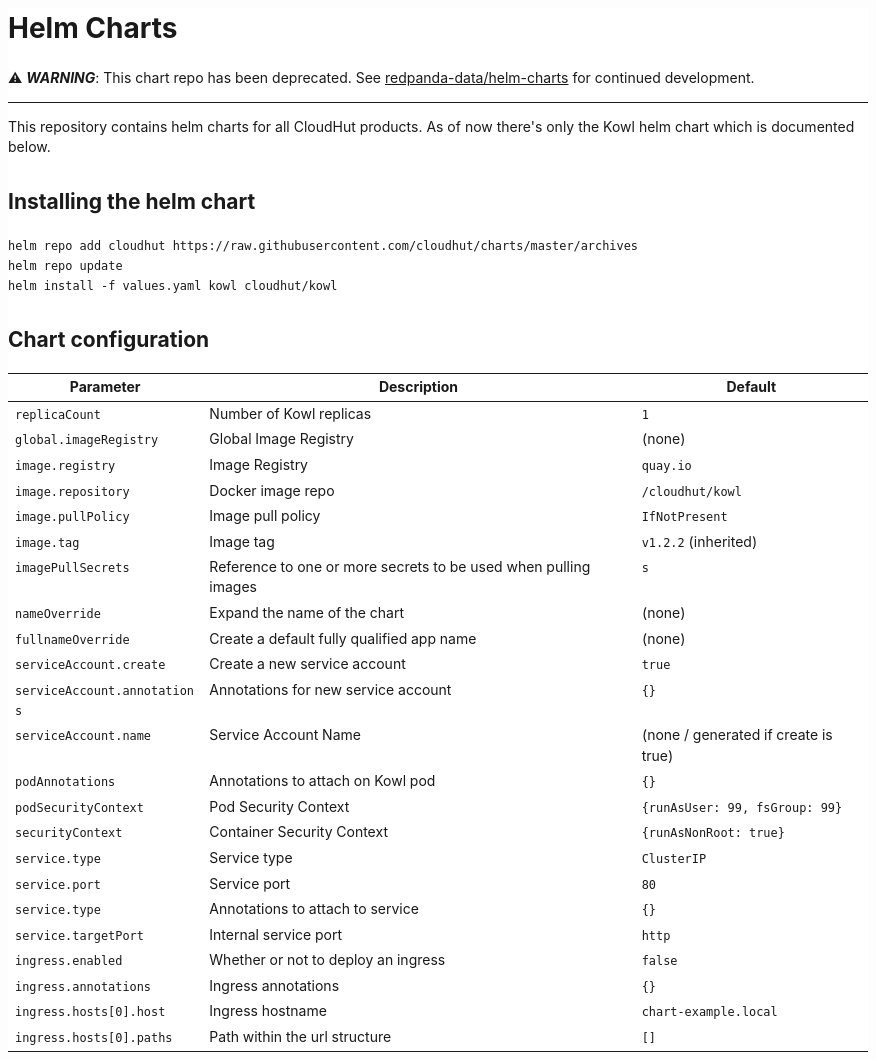 # Helm Charts

:warning: __*WARNING*__: This chart repo has been deprecated.
See [redpanda-data/helm-charts](https://github.com/redpanda-data/helm-charts) for continued development.

---

This repository contains helm charts for all CloudHut products. As of now there's only the Kowl helm chart which is documented below.

## Installing the helm chart

```
helm repo add cloudhut https://raw.githubusercontent.com/cloudhut/charts/master/archives
helm repo update
helm install -f values.yaml kowl cloudhut/kowl
```

## Chart configuration

| Parameter | Description | Default |
| --- | --- | --- |
| `replicaCount` | Number of Kowl replicas | `1` |
| `global.imageRegistry` | Global Image Registry | (none) |
| `image.registry` | Image Registry | `quay.io` |
| `image.repository` | Docker image repo | `/cloudhut/kowl` |
| `image.pullPolicy` | Image pull policy | `IfNotPresent` |
| `image.tag` | Image tag | `v1.2.2` (inherited) |
| `imagePullSecrets` | Reference to one or more secrets to be used when pulling images | `s` |
| `nameOverride` | Expand the name of the chart | (none) |
| `fullnameOverride` | Create a default fully qualified app name | (none) |
| `serviceAccount.create` | Create a new service account | `true` |
| `serviceAccount.annotations` | Annotations for new service account | `{}` |
| `serviceAccount.name` | Service Account Name | (none / generated if create is true) |
| `podAnnotations` | Annotations to attach on Kowl pod | `{}` |
| `podSecurityContext` | Pod Security Context | `{runAsUser: 99, fsGroup: 99}` |
| `securityContext` | Container Security Context | `{runAsNonRoot: true}` |
| `service.type` | Service type | `ClusterIP` |
| `service.port` | Service port | `80` |
| `service.type` | Annotations to attach to service | `{}` |
| `service.targetPort` | Internal service port | `http` |
| `ingress.enabled` | Whether or not to deploy an ingress | `false` |
| `ingress.annotations` | Ingress annotations | `{}` |
| `ingress.hosts[0].host` | Ingress hostname | `chart-example.local` |
| `ingress.hosts[0].paths` | Path within the url structure | `[]` |
